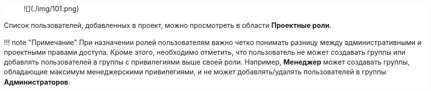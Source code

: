 <figure markdown>![](./img/101.png)</figure>

Список пользователей, добавленных в проект, можно просмотреть в области **Проектные роли**.

!!! note "Примечание"
    При назначении ролей пользователям важно четко понимать разницу между административными и проектными правами доступа. Кроме этого, необходимо отметить, что пользователь не может создавать группы или добавлять пользователей в группы с привилегиями выше своей роли. Например, **Менеджер** может создавать группы, обладающие максимум менеджерскими привилегиями, и не может добавлять/удалять пользователей в группы **Администраторов**.
    